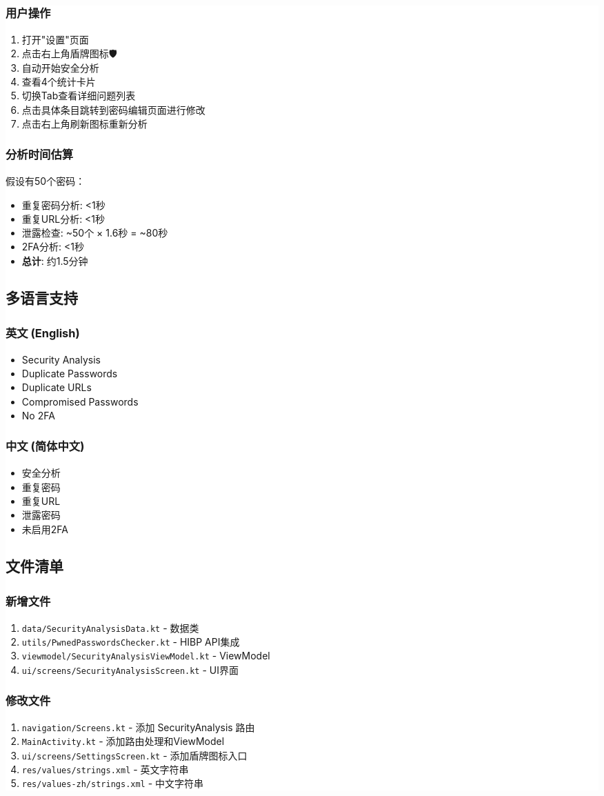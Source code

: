 ### 用户操作
1. 打开"设置"页面
2. 点击右上角盾牌图标🛡️
3. 自动开始安全分析
4. 查看4个统计卡片
5. 切换Tab查看详细问题列表
6. 点击具体条目跳转到密码编辑页面进行修改
7. 点击右上角刷新图标重新分析

### 分析时间估算
假设有50个密码：
- 重复密码分析: <1秒
- 重复URL分析: <1秒
- 泄露检查: ~50个 × 1.6秒 = ~80秒
- 2FA分析: <1秒
- **总计**: 约1.5分钟

## 多语言支持

### 英文 (English)
- Security Analysis
- Duplicate Passwords
- Duplicate URLs
- Compromised Passwords
- No 2FA

### 中文 (简体中文)
- 安全分析
- 重复密码
- 重复URL
- 泄露密码
- 未启用2FA

## 文件清单

### 新增文件
1. `data/SecurityAnalysisData.kt` - 数据类
2. `utils/PwnedPasswordsChecker.kt` - HIBP API集成
3. `viewmodel/SecurityAnalysisViewModel.kt` - ViewModel
4. `ui/screens/SecurityAnalysisScreen.kt` - UI界面

### 修改文件
1. `navigation/Screens.kt` - 添加 SecurityAnalysis 路由
2. `MainActivity.kt` - 添加路由处理和ViewModel
3. `ui/screens/SettingsScreen.kt` - 添加盾牌图标入口
4. `res/values/strings.xml` - 英文字符串
5. `res/values-zh/strings.xml` - 中文字符串
